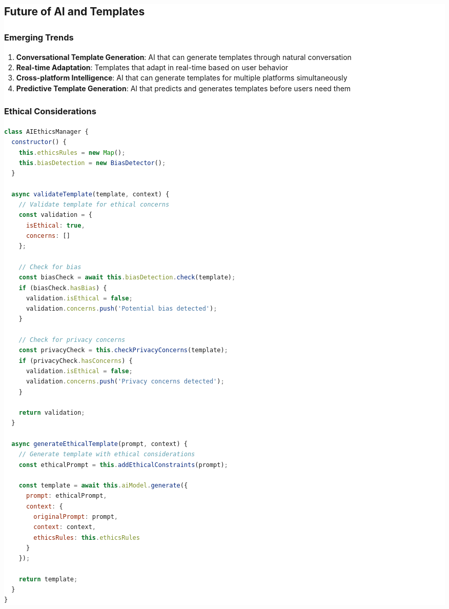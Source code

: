 ## Future of AI and Templates

### Emerging Trends

1. **Conversational Template Generation**: AI that can generate templates through natural conversation
2. **Real-time Adaptation**: Templates that adapt in real-time based on user behavior
3. **Cross-platform Intelligence**: AI that can generate templates for multiple platforms simultaneously
4. **Predictive Template Generation**: AI that predicts and generates templates before users need them

### Ethical Considerations

```javascript
class AIEthicsManager {
  constructor() {
    this.ethicsRules = new Map();
    this.biasDetection = new BiasDetector();
  }

  async validateTemplate(template, context) {
    // Validate template for ethical concerns
    const validation = {
      isEthical: true,
      concerns: []
    };

    // Check for bias
    const biasCheck = await this.biasDetection.check(template);
    if (biasCheck.hasBias) {
      validation.isEthical = false;
      validation.concerns.push('Potential bias detected');
    }

    // Check for privacy concerns
    const privacyCheck = this.checkPrivacyConcerns(template);
    if (privacyCheck.hasConcerns) {
      validation.isEthical = false;
      validation.concerns.push('Privacy concerns detected');
    }

    return validation;
  }

  async generateEthicalTemplate(prompt, context) {
    // Generate template with ethical considerations
    const ethicalPrompt = this.addEthicalConstraints(prompt);
    
    const template = await this.aiModel.generate({
      prompt: ethicalPrompt,
      context: {
        originalPrompt: prompt,
        context: context,
        ethicsRules: this.ethicsRules
      }
    });

    return template;
  }
}
```
